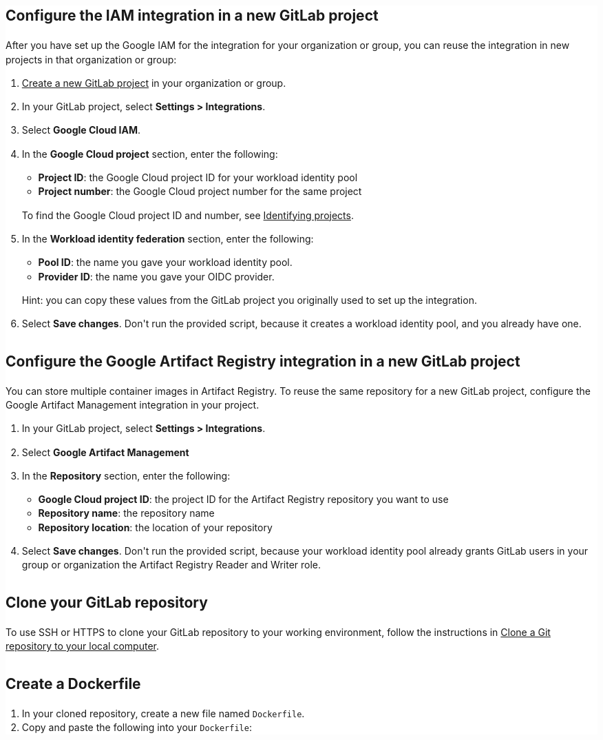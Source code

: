 ## Configure the IAM integration in a new GitLab project

After you have set up the Google IAM for the integration for your organization or group, you can
reuse the integration in new projects in that organization or group:

1. [Create a new GitLab project](../../user/project/_index.md) in your organization or group.
1. In your GitLab project, select **Settings > Integrations**.
1. Select **Google Cloud IAM**.
1. In the **Google Cloud project** section, enter the following:

   - **Project ID**: the Google Cloud project ID for your workload identity pool
   - **Project number**: the Google Cloud project number for the same project

   To find the Google Cloud project ID and number, see [Identifying projects](https://cloud.google.com/resource-manager/docs/creating-managing-projects#identifying_projects).

1. In the **Workload identity federation** section, enter the following:

   - **Pool ID**: the name you gave your workload identity pool.
   - **Provider ID**: the name you gave your OIDC provider.

   Hint: you can copy these values from the GitLab project you originally used to set up the integration.

1. Select **Save changes**. Don't run the provided script, because it creates a workload identity pool, and you already have one.

## Configure the Google Artifact Registry integration in a new GitLab project

You can store multiple container images in Artifact Registry. To reuse the same repository for
a new GitLab project, configure the Google Artifact Management integration in your project.

1. In your GitLab project, select **Settings > Integrations**.
1. Select **Google Artifact Management**
1. In the **Repository** section, enter the following:

   - **Google Cloud project ID**: the project ID for the Artifact Registry repository you want to use
   - **Repository name**: the repository name
   - **Repository location**: the location of your repository

1. Select **Save changes**. Don't run the provided script, because your workload identity pool already grants
   GitLab users in your group or organization the Artifact Registry Reader and Writer role.

## Clone your GitLab repository

To use SSH or HTTPS to clone your GitLab repository to your working environment, follow the instructions in
[Clone a Git repository to your local computer](../../topics/git/clone.md).

## Create a Dockerfile

1. In your cloned repository, create a new file named `Dockerfile`.
1. Copy and paste the following into your `Dockerfile`:
